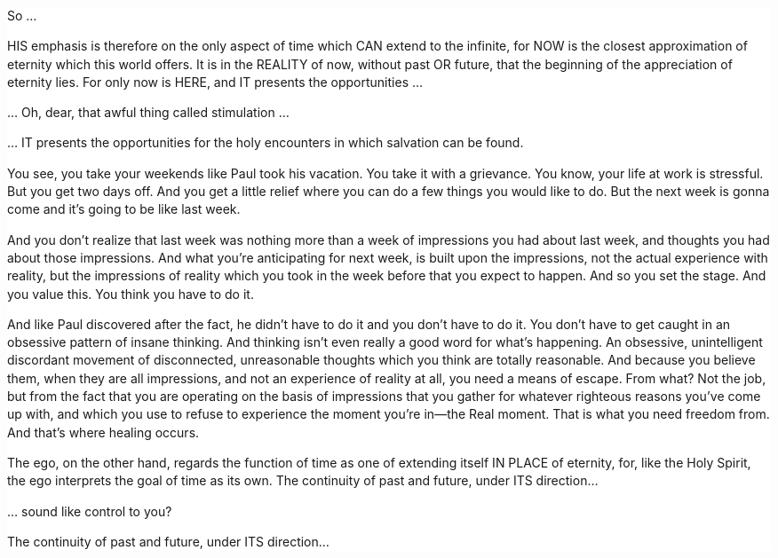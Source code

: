 So &hellip;

<div markdown="1" class="well book">
HIS emphasis is therefore on the only aspect of time which CAN extend to
the infinite, for NOW is the closest approximation of eternity which
this world offers. It is in the REALITY of now, without past OR future,
that the beginning of the appreciation of eternity lies. For only now is
HERE, and IT presents the opportunities &hellip;
</div>

&hellip; Oh, dear, that awful thing called stimulation &hellip;

<div markdown="1" class="well book">
&hellip; IT presents the opportunities for the holy encounters in which
salvation can be found.
</div>

You see, you take your weekends like Paul took his vacation. You take it
with a grievance. You know, your life at work is stressful. But you get
two days off. And you get a little relief where you can do a few things
you would like to do. But the next week is gonna come and it&rsquo;s
going to be like last week.

And you don&rsquo;t realize that last week was nothing more than a week
of impressions you had about last week, and thoughts you had about those
impressions. And what you&rsquo;re anticipating for next week, is built
upon the impressions, not the actual experience with reality, but the
impressions of reality which you took in the week before that you expect
to happen. And so you set the stage. And you value this. You think you
have to do it.

And like Paul discovered after the fact, he didn&rsquo;t have to do it
and you don&rsquo;t have to do it. You don&rsquo;t have to get caught in
an obsessive pattern of insane thinking. And thinking isn&rsquo;t even
really a good word for what&rsquo;s happening. An obsessive,
unintelligent discordant movement of disconnected, unreasonable thoughts
which you think are totally reasonable. And because you believe them,
when they are all impressions, and not an experience of reality at all,
you need a means of escape. From what? Not the job, but from the fact
that you are operating on the basis of impressions that you gather for
whatever righteous reasons you&rsquo;ve come up with, and which you use
to refuse to experience the moment you&rsquo;re in&mdash;the Real
moment. That is what you need freedom from. And that&rsquo;s where
healing occurs.

<div markdown="1" class="well book">
The ego, on the other hand, regards the function of time as one of
extending itself IN PLACE of eternity, for, like the Holy Spirit, the
ego interprets the goal of time as its own. The continuity of past and
future, under ITS direction&hellip;
</div>

&hellip; sound like control to you?

<div markdown="1" class="well book">
The continuity of past and future, under ITS direction&hellip;
</div>
